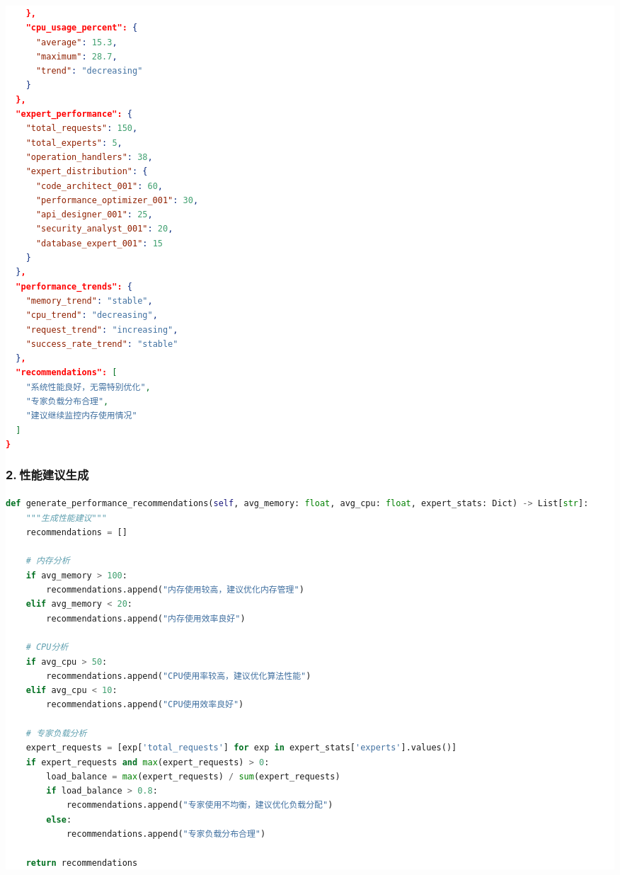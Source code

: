 ```json
    },
    "cpu_usage_percent": {
      "average": 15.3,
      "maximum": 28.7,
      "trend": "decreasing"
    }
  },
  "expert_performance": {
    "total_requests": 150,
    "total_experts": 5,
    "operation_handlers": 38,
    "expert_distribution": {
      "code_architect_001": 60,
      "performance_optimizer_001": 30,
      "api_designer_001": 25,
      "security_analyst_001": 20,
      "database_expert_001": 15
    }
  },
  "performance_trends": {
    "memory_trend": "stable",
    "cpu_trend": "decreasing",
    "request_trend": "increasing",
    "success_rate_trend": "stable"
  },
  "recommendations": [
    "系统性能良好，无需特别优化",
    "专家负载分布合理",
    "建议继续监控内存使用情况"
  ]
}
```

### 2. 性能建议生成
```python
def generate_performance_recommendations(self, avg_memory: float, avg_cpu: float, expert_stats: Dict) -> List[str]:
    """生成性能建议"""
    recommendations = []
    
    # 内存分析
    if avg_memory > 100:
        recommendations.append("内存使用较高，建议优化内存管理")
    elif avg_memory < 20:
        recommendations.append("内存使用效率良好")
    
    # CPU分析
    if avg_cpu > 50:
        recommendations.append("CPU使用率较高，建议优化算法性能")
    elif avg_cpu < 10:
        recommendations.append("CPU使用效率良好")
    
    # 专家负载分析
    expert_requests = [exp['total_requests'] for exp in expert_stats['experts'].values()]
    if expert_requests and max(expert_requests) > 0:
        load_balance = max(expert_requests) / sum(expert_requests)
        if load_balance > 0.8:
            recommendations.append("专家使用不均衡，建议优化负载分配")
        else:
            recommendations.append("专家负载分布合理")
    
    return recommendations
```
